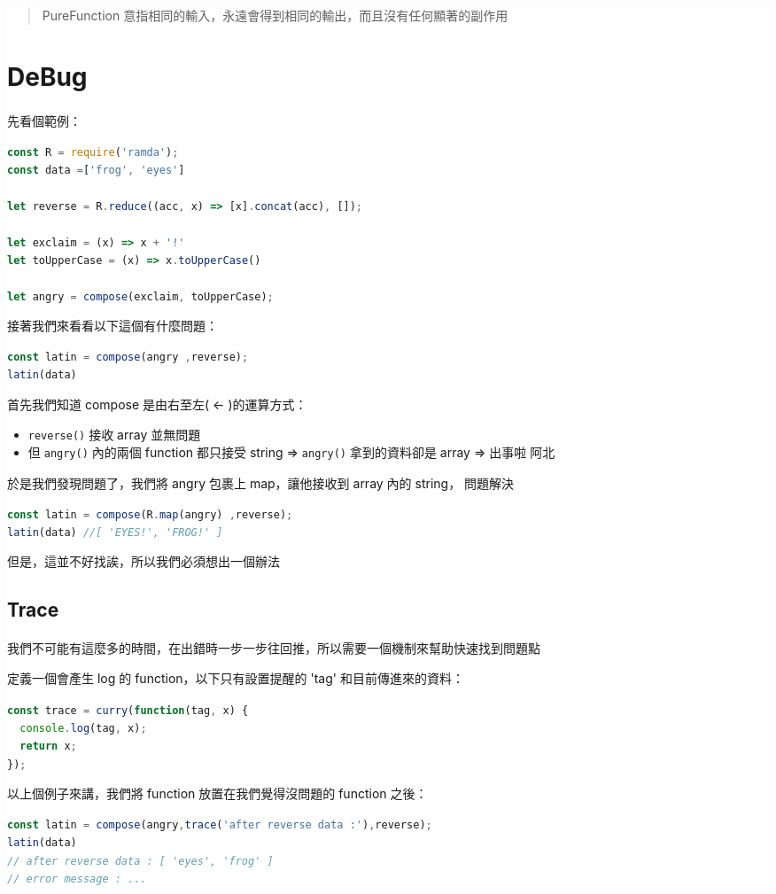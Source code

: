 > PureFunction 意指相同的輸入，永遠會得到相同的輸出，而且沒有任何顯著的副作用

# DeBug

先看個範例：

```javascript
const R = require('ramda');
const data =['frog', 'eyes']

let reverse = R.reduce((acc, x) => [x].concat(acc), []);

let exclaim = (x) => x + '!'
let toUpperCase = (x) => x.toUpperCase()

let angry = compose(exclaim, toUpperCase);
```

接著我們來看看以下這個有什麼問題：

```javascript
const latin = compose(angry ,reverse);
latin(data)
```

首先我們知道 compose 是由右至左( <- )的運算方式：

- `reverse()` 接收 array 並無問題
- 但 `angry()` 內的兩個 function 都只接受 string ⇒ `angry()` 拿到的資料卻是 array ⇒ 出事啦 阿北

於是我們發現問題了，我們將 angry 包裹上 map，讓他接收到 array 內的 string， 問題解決

```javascript
const latin = compose(R.map(angry) ,reverse);
latin(data) //[ 'EYES!', 'FROG!' ]
```

但是，這並不好找誒，所以我們必須想出一個辦法

## Trace

我們不可能有這麼多的時間，在出錯時一步一步往回推，所以需要一個機制來幫助快速找到問題點

定義一個會產生 log 的 function，以下只有設置提醒的 'tag' 和目前傳進來的資料：

```javascript
const trace = curry(function(tag, x) {
  console.log(tag, x);
  return x;
});
```

以上個例子來講，我們將 function 放置在我們覺得沒問題的 function 之後：

```javascript
const latin = compose(angry,trace('after reverse data :'),reverse);
latin(data) 
// after reverse data : [ 'eyes', 'frog' ]
// error message : ...
```
